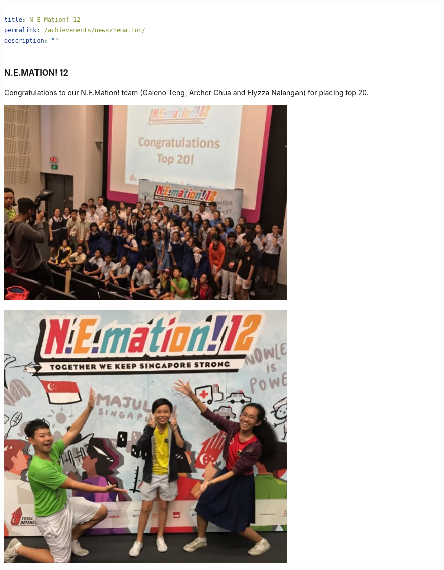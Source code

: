 ```yaml
---
title: N E Mation! 12
permalink: /achievements/news/nemation/
description: ""
---
```

### **N.E.MATION! 12**
Congratulations to our N.E.Mation! team (Galeno Teng, Archer Chua and Elyzza Nalangan) for placing top 20.

<img src="/images/NEmation2.jpg" 
     style="width:65%">
		 
<img src="/images/NEmation1.jpg" 
     style="width:65%">		 